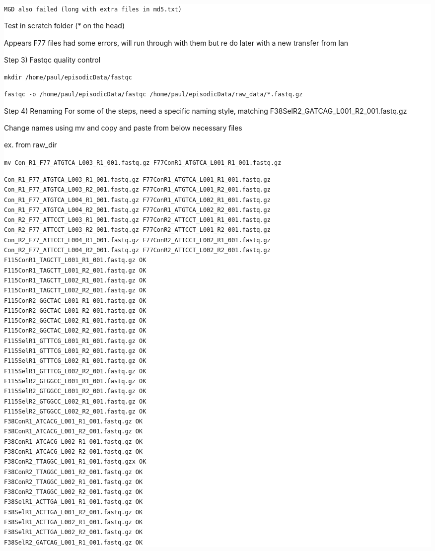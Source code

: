 ```
```

```
MGD also failed (long with extra files in md5.txt)
```

Test in scratch folder (* on the head)


Appears F77 files had some errors, will run through with them but re do later with a new transfer from Ian


Step 3) Fastqc quality control
```
mkdir /home/paul/episodicData/fastqc
```
```
fastqc -o /home/paul/episodicData/fastqc /home/paul/episodicData/raw_data/*.fastq.gz
```

Step 4) Renaming
For some of the steps, need a specific naming style, matching F38SelR2_GATCAG_L001_R2_001.fastq.gz

Change names using mv and copy and paste from below necessary files

ex. from raw_dir
```
mv Con_R1_F77_ATGTCA_L003_R1_001.fastq.gz F77ConR1_ATGTCA_L001_R1_001.fastq.gz
```

```
Con_R1_F77_ATGTCA_L003_R1_001.fastq.gz F77ConR1_ATGTCA_L001_R1_001.fastq.gz
Con_R1_F77_ATGTCA_L003_R2_001.fastq.gz F77ConR1_ATGTCA_L001_R2_001.fastq.gz
Con_R1_F77_ATGTCA_L004_R1_001.fastq.gz F77ConR1_ATGTCA_L002_R1_001.fastq.gz
Con_R1_F77_ATGTCA_L004_R2_001.fastq.gz F77ConR1_ATGTCA_L002_R2_001.fastq.gz
Con_R2_F77_ATTCCT_L003_R1_001.fastq.gz F77ConR2_ATTCCT_L001_R1_001.fastq.gz
Con_R2_F77_ATTCCT_L003_R2_001.fastq.gz F77ConR2_ATTCCT_L001_R2_001.fastq.gz
Con_R2_F77_ATTCCT_L004_R1_001.fastq.gz F77ConR2_ATTCCT_L002_R1_001.fastq.gz
Con_R2_F77_ATTCCT_L004_R2_001.fastq.gz F77ConR2_ATTCCT_L002_R2_001.fastq.gz
F115ConR1_TAGCTT_L001_R1_001.fastq.gz OK
F115ConR1_TAGCTT_L001_R2_001.fastq.gz OK
F115ConR1_TAGCTT_L002_R1_001.fastq.gz OK
F115ConR1_TAGCTT_L002_R2_001.fastq.gz OK
F115ConR2_GGCTAC_L001_R1_001.fastq.gz OK
F115ConR2_GGCTAC_L001_R2_001.fastq.gz OK
F115ConR2_GGCTAC_L002_R1_001.fastq.gz OK
F115ConR2_GGCTAC_L002_R2_001.fastq.gz OK
F115SelR1_GTTTCG_L001_R1_001.fastq.gz OK
F115SelR1_GTTTCG_L001_R2_001.fastq.gz OK
F115SelR1_GTTTCG_L002_R1_001.fastq.gz OK
F115SelR1_GTTTCG_L002_R2_001.fastq.gz OK
F115SelR2_GTGGCC_L001_R1_001.fastq.gz OK
F115SelR2_GTGGCC_L001_R2_001.fastq.gz OK
F115SelR2_GTGGCC_L002_R1_001.fastq.gz OK
F115SelR2_GTGGCC_L002_R2_001.fastq.gz OK
F38ConR1_ATCACG_L001_R1_001.fastq.gz OK
F38ConR1_ATCACG_L001_R2_001.fastq.gz OK
F38ConR1_ATCACG_L002_R1_001.fastq.gz OK
F38ConR1_ATCACG_L002_R2_001.fastq.gz OK
F38ConR2_TTAGGC_L001_R1_001.fastq.gzx OK
F38ConR2_TTAGGC_L001_R2_001.fastq.gz OK
F38ConR2_TTAGGC_L002_R1_001.fastq.gz OK
F38ConR2_TTAGGC_L002_R2_001.fastq.gz OK
F38SelR1_ACTTGA_L001_R1_001.fastq.gz OK
F38SelR1_ACTTGA_L001_R2_001.fastq.gz OK
F38SelR1_ACTTGA_L002_R1_001.fastq.gz OK
F38SelR1_ACTTGA_L002_R2_001.fastq.gz OK
F38SelR2_GATCAG_L001_R1_001.fastq.gz OK
```